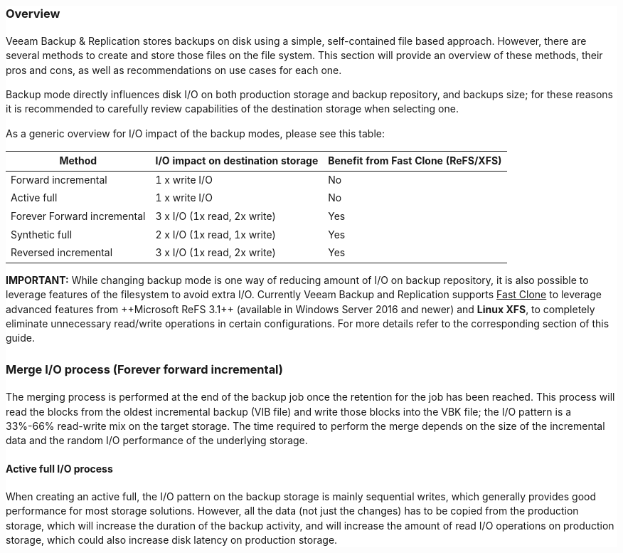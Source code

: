 ### [](https://bp.veeam.com/vbr/4_Operations/O_Veeam_Jobs/O_backup_jobs/backup_job_methods.html#overview)Overview

Veeam Backup & Replication stores backups on disk using a simple, self-contained file based approach. However, there are several methods to create and store those files on the file system. This section will provide an overview of these methods, their pros and cons, as well as recommendations on use cases for each one.

Backup mode directly influences disk I/O on both production storage and backup repository, and backups size; for these reasons it is recommended to carefully review capabilities of the destination storage when selecting one.

As a generic overview for I/O impact of the backup modes, please see this table:

| Method | I/O impact on destination storage | Benefit from Fast Clone (ReFS/XFS) |
| --- | --- | --- |
| Forward incremental | 1 x write I/O | No |
| Active full | 1 x write I/O | No |
| Forever Forward incremental | 3 x I/O (1x read, 2x write) | Yes |
| Synthetic full | 2 x I/O (1x read, 1x write) | Yes |
| Reversed incremental | 3 x I/O (1x read, 2x write) | Yes |

**IMPORTANT:** While changing backup mode is one way of reducing amount of I/O on backup repository, it is also possible to leverage features of the filesystem to avoid extra I/O. Currently Veeam Backup and Replication supports [Fast Clone](https://helpcenter.veeam.com/docs/backup/vsphere/backup_repository_block_cloning.html) to leverage advanced features from ++Microsoft ReFS 3.1++ (available in Windows Server 2016 and newer) and **Linux XFS**, to completely eliminate unnecessary read/write operations in certain configurations. For more details refer to the corresponding section of this guide.

### [](https://bp.veeam.com/vbr/4_Operations/O_Veeam_Jobs/O_backup_jobs/backup_job_methods.html#merge-io-process-forever-forward-incremental)Merge I/O process (Forever forward incremental)

The merging process is performed at the end of the backup job once the retention for the job has been reached. This process will read the blocks from the oldest incremental backup (VIB file) and write those blocks into the VBK file; the I/O pattern is a 33%-66% read-write mix on the target storage. The time required to perform the merge depends on the size of the incremental data and the random I/O performance of the underlying storage.

#### [](https://bp.veeam.com/vbr/4_Operations/O_Veeam_Jobs/O_backup_jobs/backup_job_methods.html#active-full-io-process)Active full I/O process

When creating an active full, the I/O pattern on the backup storage is mainly sequential writes, which generally provides good performance for most storage solutions. However, all the data (not just the changes) has to be copied from the production storage, which will increase the duration of the backup activity, and will increase the amount of read I/O operations on production storage, which could also increase disk latency on production storage.
